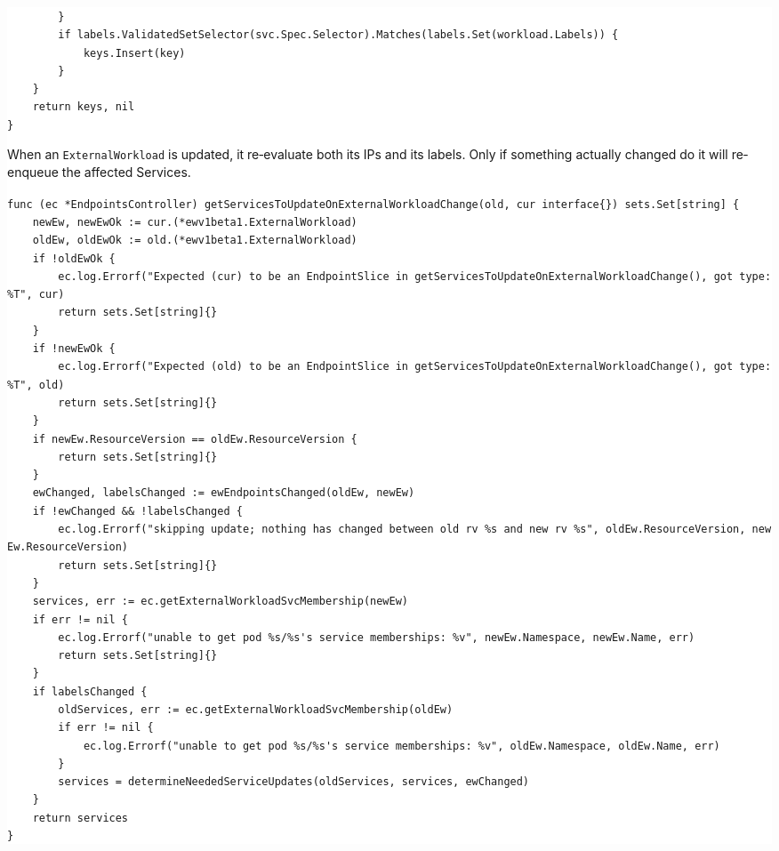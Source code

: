 ```
		}
		if labels.ValidatedSetSelector(svc.Spec.Selector).Matches(labels.Set(workload.Labels)) {
			keys.Insert(key)
		}
	}
	return keys, nil
}
```

When an `ExternalWorkload` is updated, it re‐evaluate both its IPs and its labels. Only if something actually changed do it will re‐enqueue the affected Services.

```
func (ec *EndpointsController) getServicesToUpdateOnExternalWorkloadChange(old, cur interface{}) sets.Set[string] {
	newEw, newEwOk := cur.(*ewv1beta1.ExternalWorkload)
	oldEw, oldEwOk := old.(*ewv1beta1.ExternalWorkload)
	if !oldEwOk {
		ec.log.Errorf("Expected (cur) to be an EndpointSlice in getServicesToUpdateOnExternalWorkloadChange(), got type: %T", cur)
		return sets.Set[string]{}
	}
	if !newEwOk {
		ec.log.Errorf("Expected (old) to be an EndpointSlice in getServicesToUpdateOnExternalWorkloadChange(), got type: %T", old)
		return sets.Set[string]{}
	}
	if newEw.ResourceVersion == oldEw.ResourceVersion {
		return sets.Set[string]{}
	}
	ewChanged, labelsChanged := ewEndpointsChanged(oldEw, newEw)
	if !ewChanged && !labelsChanged {
		ec.log.Errorf("skipping update; nothing has changed between old rv %s and new rv %s", oldEw.ResourceVersion, newEw.ResourceVersion)
		return sets.Set[string]{}
	}
	services, err := ec.getExternalWorkloadSvcMembership(newEw)
	if err != nil {
		ec.log.Errorf("unable to get pod %s/%s's service memberships: %v", newEw.Namespace, newEw.Name, err)
		return sets.Set[string]{}
	}
	if labelsChanged {
		oldServices, err := ec.getExternalWorkloadSvcMembership(oldEw)
		if err != nil {
			ec.log.Errorf("unable to get pod %s/%s's service memberships: %v", oldEw.Namespace, oldEw.Name, err)
		}
		services = determineNeededServiceUpdates(oldServices, services, ewChanged)
	}
	return services
}
```

